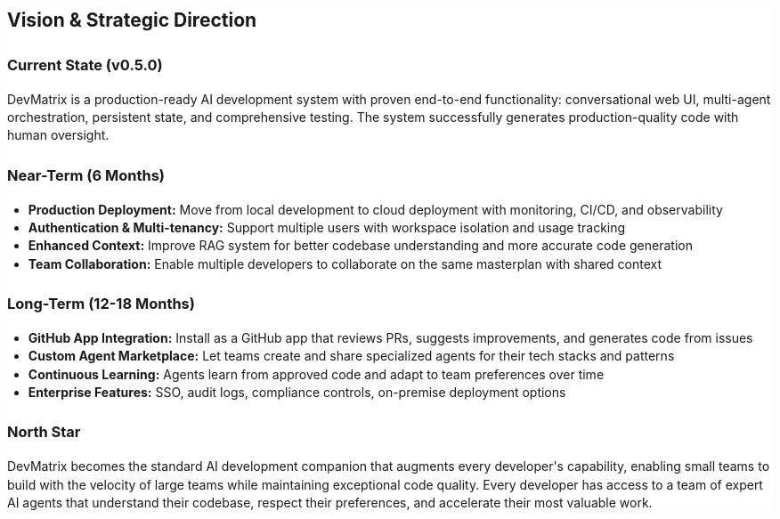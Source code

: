 ## Vision & Strategic Direction

### Current State (v0.5.0)
DevMatrix is a production-ready AI development system with proven end-to-end functionality: conversational web UI, multi-agent orchestration, persistent state, and comprehensive testing. The system successfully generates production-quality code with human oversight.

### Near-Term (6 Months)
- **Production Deployment:** Move from local development to cloud deployment with monitoring, CI/CD, and observability
- **Authentication & Multi-tenancy:** Support multiple users with workspace isolation and usage tracking
- **Enhanced Context:** Improve RAG system for better codebase understanding and more accurate code generation
- **Team Collaboration:** Enable multiple developers to collaborate on the same masterplan with shared context

### Long-Term (12-18 Months)
- **GitHub App Integration:** Install as a GitHub app that reviews PRs, suggests improvements, and generates code from issues
- **Custom Agent Marketplace:** Let teams create and share specialized agents for their tech stacks and patterns
- **Continuous Learning:** Agents learn from approved code and adapt to team preferences over time
- **Enterprise Features:** SSO, audit logs, compliance controls, on-premise deployment options

### North Star
DevMatrix becomes the standard AI development companion that augments every developer's capability, enabling small teams to build with the velocity of large teams while maintaining exceptional code quality. Every developer has access to a team of expert AI agents that understand their codebase, respect their preferences, and accelerate their most valuable work.
